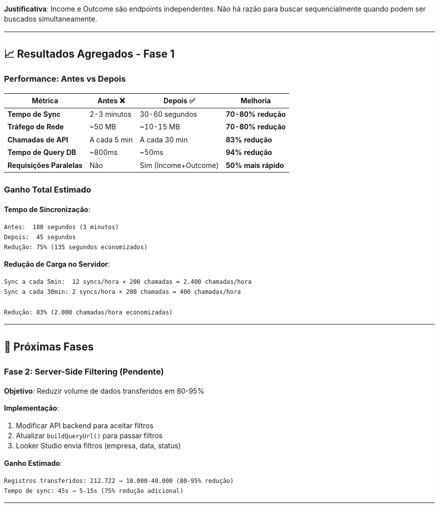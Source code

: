 **Justificativa**:
Income e Outcome são endpoints independentes. Não há razão para buscar sequencialmente quando podem ser buscados simultaneamente.

---

## 📈 Resultados Agregados - Fase 1

### Performance: Antes vs Depois

| Métrica | Antes ❌ | Depois ✅ | Melhoria |
|---------|---------|-----------|----------|
| **Tempo de Sync** | 2-3 minutos | 30-60 segundos | **70-80% redução** |
| **Tráfego de Rede** | ~50 MB | ~10-15 MB | **70-80% redução** |
| **Chamadas de API** | A cada 5 min | A cada 30 min | **83% redução** |
| **Tempo de Query DB** | ~800ms | ~50ms | **94% redução** |
| **Requisições Paralelas** | Não | Sim (Income+Outcome) | **50% mais rápido** |

### Ganho Total Estimado

**Tempo de Sincronização**:
```
Antes:  180 segundos (3 minutos)
Depois:  45 segundos
Redução: 75% (135 segundos economizados)
```

**Redução de Carga no Servidor**:
```
Sync a cada 5min:  12 syncs/hora × 200 chamadas = 2.400 chamadas/hora
Sync a cada 30min: 2 syncs/hora × 200 chamadas = 400 chamadas/hora

Redução: 83% (2.000 chamadas/hora economizadas)
```

---

## 🎯 Próximas Fases

### Fase 2: Server-Side Filtering (Pendente)

**Objetivo**: Reduzir volume de dados transferidos em 80-95%

**Implementação**:
1. Modificar API backend para aceitar filtros
2. Atualizar `buildQueryUrl()` para passar filtros
3. Looker Studio envia filtros (empresa, data, status)

**Ganho Estimado**:
```
Registros transferidos: 212.722 → 10.000-40.000 (80-95% redução)
Tempo de sync: 45s → 5-15s (75% redução adicional)
```

---